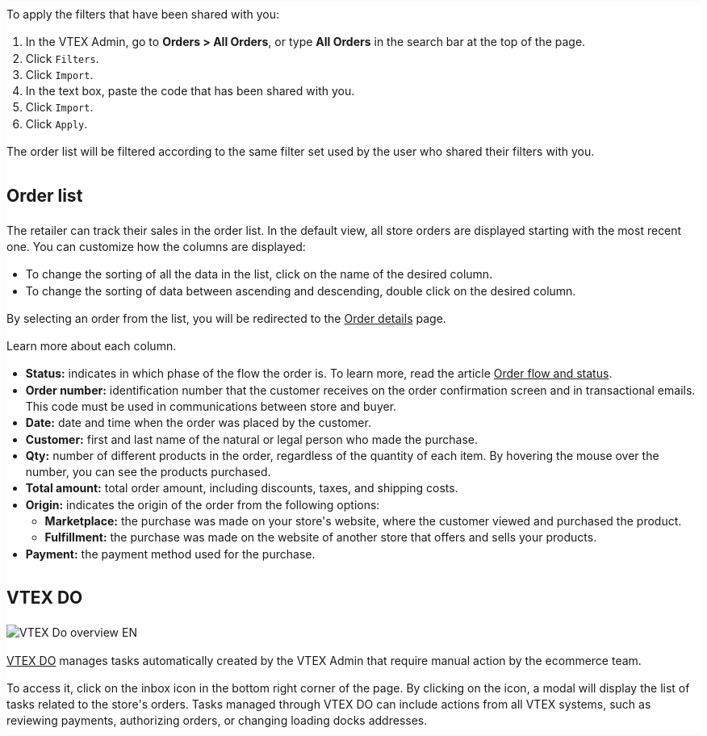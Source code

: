 To apply the filters that have been shared with you:

1. In the VTEX Admin, go to **Orders > All Orders**, or type **All Orders** in the search bar at the top of the page.  
2. Click `Filters`.  
3. Click `Import`.  
4. In the text box, paste the code that has been shared with you.  
5. Click `Import`.    
6. Click `Apply`.   

The order list will be filtered according to the same filter set used by the user who shared their filters with you.

## Order list

The retailer can track their sales in the order list. In the default view, all store orders are displayed starting with the most recent one. You can customize how the columns are displayed:  

* To change the sorting of all the data in the list, click on the name of the desired column.   
* To change the sorting of data between ascending and descending, double click on the desired column.    

By selecting an order from the list, you will be redirected to the [Order details](https://help.vtex.com/en/tutorial/order-details-page-interface--2Y75n54Cc9VizrlG1N6ZNl) page.    

Learn more about each column.

* **Status:** indicates in which phase of the flow the order is. To learn more, read the article [Order flow and status](https://help.vtex.com/en/tutorial/fluxo-e-status-de-pedidos--tutorials_196).  
* **Order number:** identification number that the customer receives on the order confirmation screen and in transactional emails. This code must be used in communications between store and buyer.  
* **Date:** date and time when the order was placed by the customer.  
* **Customer:** first and last name of the natural or legal person who made the purchase.  
* **Qty:** number of different products in the order, regardless of the quantity of each item. By hovering the mouse over the number, you can see the products purchased.  
* **Total amount:** total order amount, including discounts, taxes, and shipping costs.  
* **Origin:** indicates the origin of the order from the following options:  
    * **Marketplace:** the purchase was made on your store's website, where the customer viewed and purchased the product.  
    * **Fulfillment:** the purchase was made on the website of another store that offers and sells your products.    
* **Payment:** the payment method used for the purchase.    

## VTEX DO

![VTEX Do overview EN](//images.ctfassets.net/alneenqid6w5/4FzyUh5uqhzXKfbw9MJXsQ/0b341bae7a9f462483ddefb3ad044e14/VTEX_Do_overview_EN.gif)

[VTEX DO](https://help.vtex.com/en/tutorial/vtex-do-beta--7KMbRL4OslN8DTX9oiuCiu) manages tasks automatically created by the VTEX Admin that require manual action by the ecommerce team. 

To access it, click on the inbox icon in the bottom right corner of the page. By clicking on the icon, a modal will display the list of tasks related to the store's orders. Tasks managed through VTEX DO can include actions from all VTEX systems, such as reviewing payments, authorizing orders, or changing loading docks addresses.

